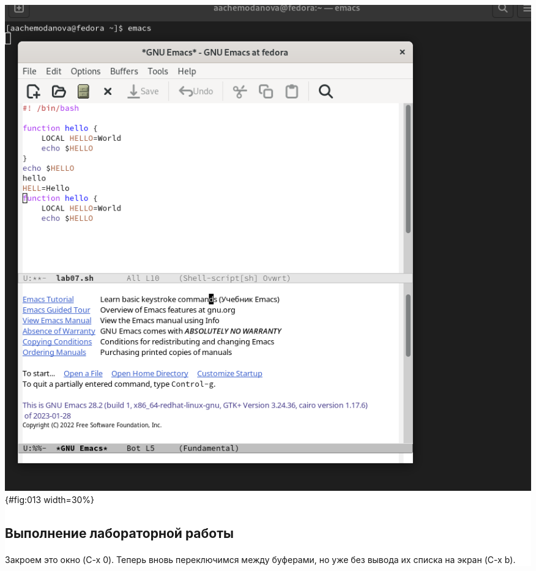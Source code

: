 ![Другой буфер](image/16.png){#fig:013 width=30%}

## Выполнение лабораторной работы

Закроем это окно (C-x 0). Теперь вновь переключимся между буферами, но уже без вывода их списка на экран (C-x b). 
